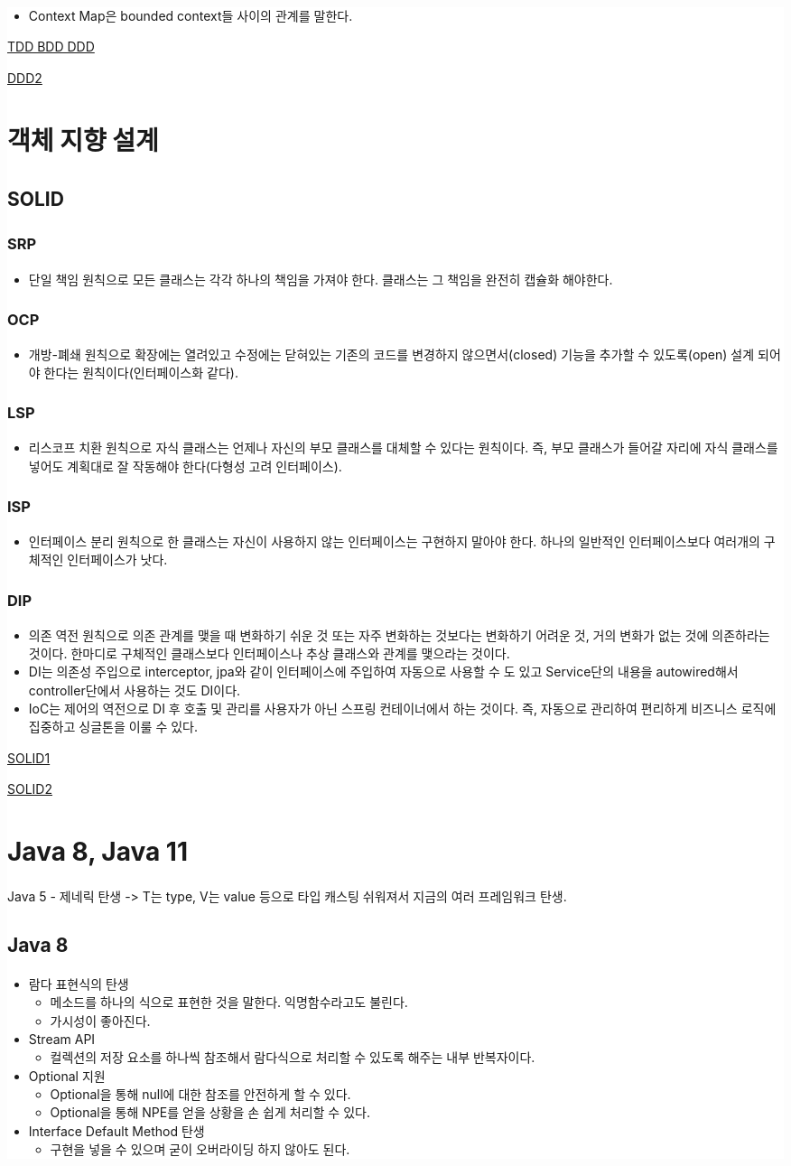 - Context Map은 bounded context들 사이의 관계를 말한다.

[TDD BDD DDD](https://m.blog.naver.com/rkdudwl/221973507455)

[DDD2](https://steemit.com/kr/@frontalnh/domain-driven-design)



# 객체 지향 설계



## SOLID

### SRP

- 단일 책임 원칙으로 모든 클래스는 각각 하나의 책임을 가져야 한다. 클래스는 그 책임을 완전히 캡슐화 해야한다. 

### OCP

- 개방-폐쇄 원칙으로 확장에는 열려있고 수정에는 닫혀있는 기존의 코드를 변경하지 않으면서(closed) 기능을 추가할 수 있도록(open) 설계 되어야 한다는 원칙이다(인터페이스화 같다).

### LSP

- 리스코프 치환 원칙으로 자식 클래스는 언제나 자신의 부모 클래스를 대체할 수 있다는 원칙이다. 즉, 부모 클래스가 들어갈 자리에 자식 클래스를 넣어도 계획대로 잘 작동해야 한다(다형성 고려 인터페이스).

### ISP

- 인터페이스 분리 원칙으로 한 클래스는 자신이 사용하지 않는 인터페이스는 구현하지 말아야 한다. 하나의 일반적인 인터페이스보다 여러개의 구체적인 인터페이스가 낫다.

### DIP

- 의존 역전 원칙으로 의존 관계를 맺을 때 변화하기 쉬운 것 또는 자주 변화하는 것보다는 변화하기 어려운 것, 거의 변화가 없는 것에 의존하라는 것이다. 한마디로 구체적인 클래스보다 인터페이스나 추상 클래스와 관계를 맺으라는 것이다.
- DI는 의존성 주입으로 interceptor, jpa와 같이 인터페이스에 주입하여 자동으로 사용할 수 도 있고 Service단의 내용을 autowired해서 controller단에서 사용하는 것도 DI이다.
- IoC는 제어의 역전으로 DI 후 호출 및 관리를 사용자가 아닌 스프링 컨테이너에서 하는 것이다. 즉, 자동으로 관리하여 편리하게 비즈니스 로직에 집중하고 싱글톤을 이룰 수 있다.

[SOLID1](https://hckcksrl.medium.com/solid-%EC%9B%90%EC%B9%99-182f04d0d2b)

[SOLID2](https://dev-momo.tistory.com/entry/SOLID-%EC%9B%90%EC%B9%99)



# Java 8, Java 11

Java 5 - 제네릭 탄생 -> T는 type, V는 value 등으로 타입 캐스팅 쉬워져서 지금의 여러 프레임워크 탄생.

## Java 8

- 람다 표현식의 탄생
  - 메소드를 하나의 식으로 표현한 것을 말한다. 익명함수라고도 불린다.
  - 가시성이 좋아진다.
- Stream API
  - 컬렉션의 저장 요소를 하나씩 참조해서 람다식으로 처리할 수 있도록 해주는 내부 반복자이다.
- Optional 지원
  - Optional을 통해 null에 대한 참조를 안전하게 할 수 있다.
  - Optional을 통해 NPE를 얻을 상황을 손 쉽게 처리할 수 있다.
- Interface Default Method 탄생
  - 구현을 넣을 수 있으며 굳이 오버라이딩 하지 않아도 된다.
